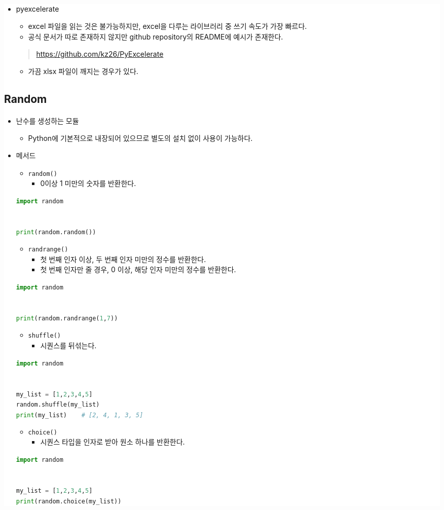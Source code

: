 - pyexcelerate
  - excel 파일을 읽는 것은 불가능하지만, excel을 다루는 라이브러리 중 쓰기 속도가 가장 빠르다.
  - 공식 문서가 따로 존재하지 않지만 github repository의 README에 예시가 존재한다.
  
  > https://github.com/kz26/PyExcelerate
  
  - 가끔 xlsx 파일이 깨지는 경우가 있다.



## Random

- 난수를 생성하는 모듈
  - Python에 기본적으로 내장되어 있으므로 별도의 설치 없이 사용이 가능하다.



- 메서드

  - `random()`
    - 0이상 1 미만의 숫자를 반환한다.

  ```python
  import random
  
  
  print(random.random())
  ```

  - `randrange()`
    - 첫 번째 인자 이상, 두 번째 인자 미만의 정수를 반환한다.
    - 첫 번째 인자만 줄 경우, 0 이상, 해당 인자 미만의 정수를 반환한다.

  ```python
  import random
  
  
  print(random.randrange(1,7))
  ```

  - `shuffle()`
    - 시퀀스를 뒤섞는다.

  ```python
  import random
  
  
  my_list = [1,2,3,4,5]
  random.shuffle(my_list)
  print(my_list)	# [2, 4, 1, 3, 5]
  ```

  - `choice()`
    - 시퀀스 타입을 인자로 받아 원소 하나를 반환한다.

  ```python
  import random
  
  
  my_list = [1,2,3,4,5]
  print(random.choice(my_list))
  ```
